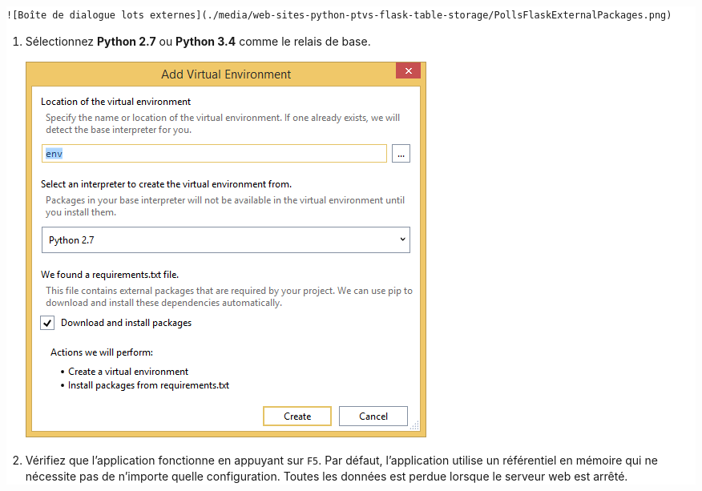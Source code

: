     ![Boîte de dialogue lots externes](./media/web-sites-python-ptvs-flask-table-storage/PollsFlaskExternalPackages.png)

1.  Sélectionnez **Python 2.7** ou **Python 3.4** comme le relais de base.

    ![Boîte de dialogue environnement virtuel Ajouter](./media/web-sites-python-ptvs-flask-table-storage/PollsCommonAddVirtualEnv.png)

1.  Vérifiez que l’application fonctionne en appuyant sur `F5`. Par défaut, l’application utilise un référentiel en mémoire qui ne nécessite pas de n’importe quelle configuration. Toutes les données est perdue lorsque le serveur web est arrêté.
